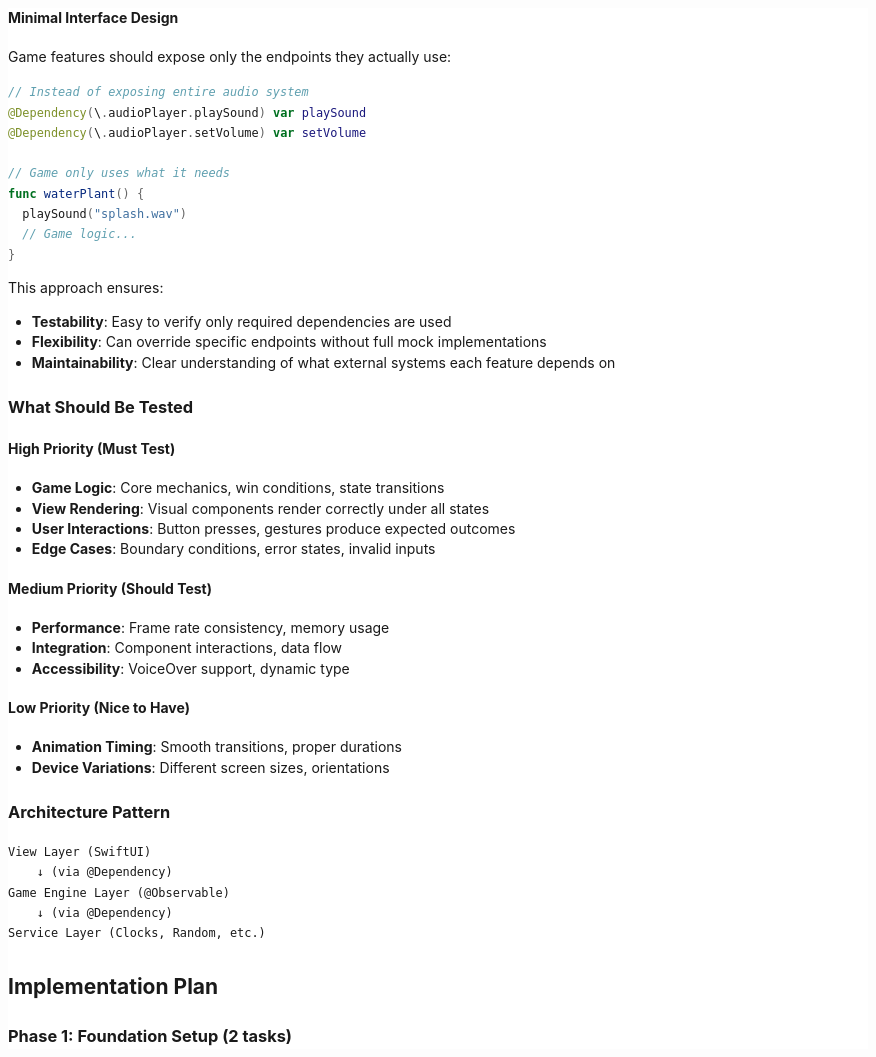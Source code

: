 #### Minimal Interface Design

Game features should expose only the endpoints they actually use:

```swift
// Instead of exposing entire audio system
@Dependency(\.audioPlayer.playSound) var playSound
@Dependency(\.audioPlayer.setVolume) var setVolume

// Game only uses what it needs
func waterPlant() {
  playSound("splash.wav")
  // Game logic...
}
```

This approach ensures:

- **Testability**: Easy to verify only required dependencies are used
- **Flexibility**: Can override specific endpoints without full mock implementations
- **Maintainability**: Clear understanding of what external systems each feature depends on

### What Should Be Tested

#### High Priority (Must Test)

- **Game Logic**: Core mechanics, win conditions, state transitions
- **View Rendering**: Visual components render correctly under all states
- **User Interactions**: Button presses, gestures produce expected outcomes
- **Edge Cases**: Boundary conditions, error states, invalid inputs

#### Medium Priority (Should Test)

- **Performance**: Frame rate consistency, memory usage
- **Integration**: Component interactions, data flow
- **Accessibility**: VoiceOver support, dynamic type

#### Low Priority (Nice to Have)

- **Animation Timing**: Smooth transitions, proper durations
- **Device Variations**: Different screen sizes, orientations

### Architecture Pattern

```
View Layer (SwiftUI)
    ↓ (via @Dependency)
Game Engine Layer (@Observable)
    ↓ (via @Dependency)
Service Layer (Clocks, Random, etc.)
```

## Implementation Plan

### Phase 1: Foundation Setup (2 tasks)
